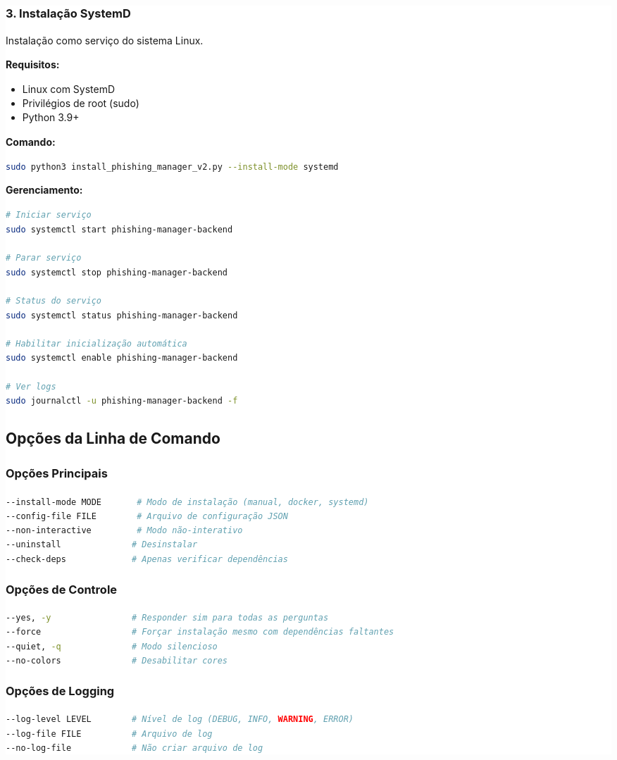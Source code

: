### 3. Instalação SystemD
Instalação como serviço do sistema Linux.

**Requisitos:**
- Linux com SystemD
- Privilégios de root (sudo)
- Python 3.9+

**Comando:**
```bash
sudo python3 install_phishing_manager_v2.py --install-mode systemd
```

**Gerenciamento:**
```bash
# Iniciar serviço
sudo systemctl start phishing-manager-backend

# Parar serviço
sudo systemctl stop phishing-manager-backend

# Status do serviço
sudo systemctl status phishing-manager-backend

# Habilitar inicialização automática
sudo systemctl enable phishing-manager-backend

# Ver logs
sudo journalctl -u phishing-manager-backend -f
```

## Opções da Linha de Comando

### Opções Principais
```bash
--install-mode MODE       # Modo de instalação (manual, docker, systemd)
--config-file FILE        # Arquivo de configuração JSON
--non-interactive         # Modo não-interativo
--uninstall              # Desinstalar
--check-deps             # Apenas verificar dependências
```

### Opções de Controle
```bash
--yes, -y                # Responder sim para todas as perguntas
--force                  # Forçar instalação mesmo com dependências faltantes
--quiet, -q              # Modo silencioso
--no-colors              # Desabilitar cores
```

### Opções de Logging
```bash
--log-level LEVEL        # Nível de log (DEBUG, INFO, WARNING, ERROR)
--log-file FILE          # Arquivo de log
--no-log-file            # Não criar arquivo de log
```
